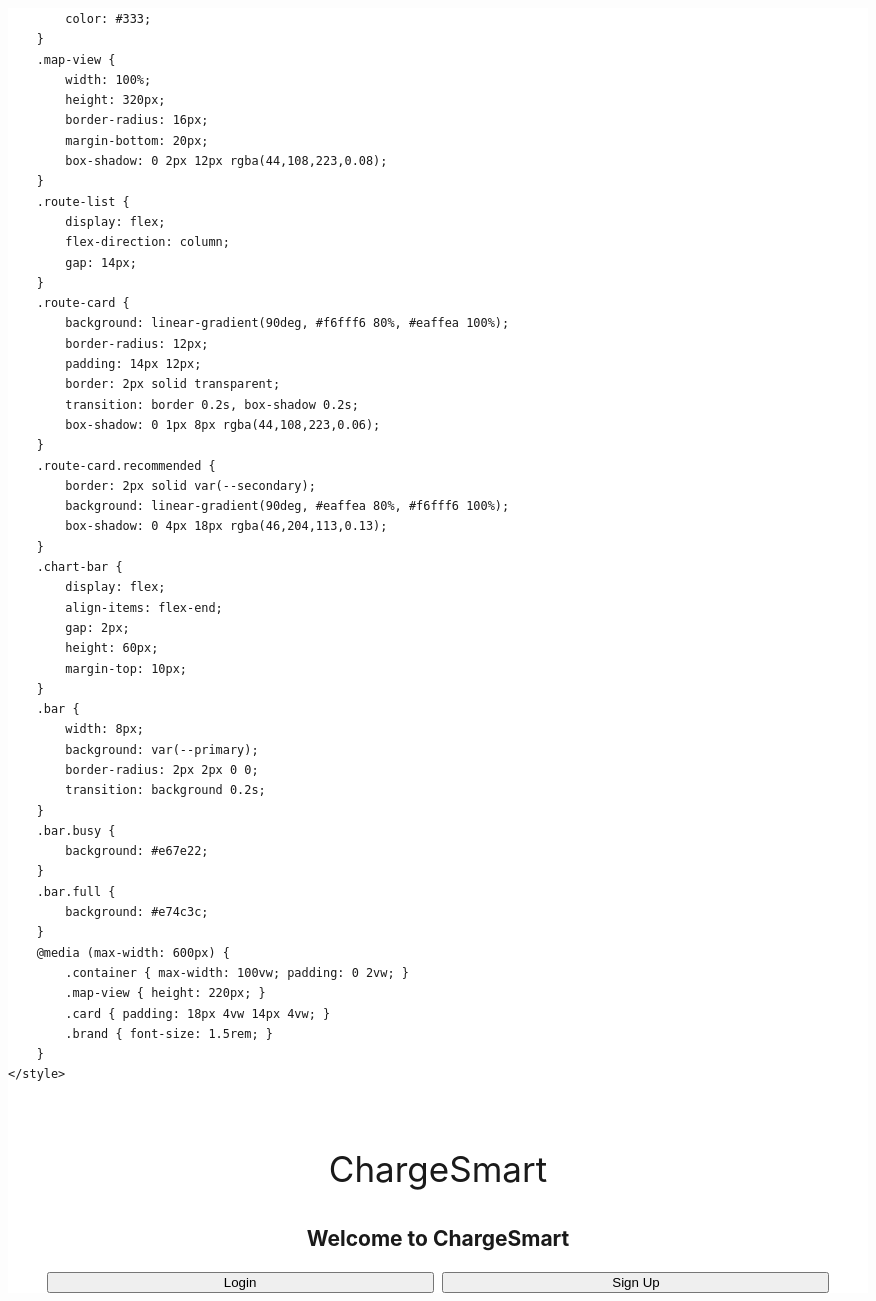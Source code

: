             color: #333;
        }
        .map-view {
            width: 100%;
            height: 320px;
            border-radius: 16px;
            margin-bottom: 20px;
            box-shadow: 0 2px 12px rgba(44,108,223,0.08);
        }
        .route-list {
            display: flex;
            flex-direction: column;
            gap: 14px;
        }
        .route-card {
            background: linear-gradient(90deg, #f6fff6 80%, #eaffea 100%);
            border-radius: 12px;
            padding: 14px 12px;
            border: 2px solid transparent;
            transition: border 0.2s, box-shadow 0.2s;
            box-shadow: 0 1px 8px rgba(44,108,223,0.06);
        }
        .route-card.recommended {
            border: 2px solid var(--secondary);
            background: linear-gradient(90deg, #eaffea 80%, #f6fff6 100%);
            box-shadow: 0 4px 18px rgba(46,204,113,0.13);
        }
        .chart-bar {
            display: flex;
            align-items: flex-end;
            gap: 2px;
            height: 60px;
            margin-top: 10px;
        }
        .bar {
            width: 8px;
            background: var(--primary);
            border-radius: 2px 2px 0 0;
            transition: background 0.2s;
        }
        .bar.busy {
            background: #e67e22;
        }
        .bar.full {
            background: #e74c3c;
        }
        @media (max-width: 600px) {
            .container { max-width: 100vw; padding: 0 2vw; }
            .map-view { height: 220px; }
            .card { padding: 18px 4vw 14px 4vw; }
            .brand { font-size: 1.5rem; }
        }
    </style>
</head>
<body>
    <!-- Splash/Login/Signup Page -->
    <div class="container" id="auth-container" style="display:block;">
        <div class="card" style="text-align:center;margin-top:60px;">
            <div class="brand" style="font-size:2.5rem;margin-bottom:18px;"><i class="fa-solid fa-bolt"></i> ChargeSmart</div>
            <h2>Welcome to ChargeSmart</h2>
            <div id="auth-tabs" style="margin-bottom:18px;">
                <button id="show-login" class="btn-main" style="width:45%;margin-right:5px;">Login</button>
                <button id="show-signup" class="btn-main" style="width:45%;">Sign Up</button>